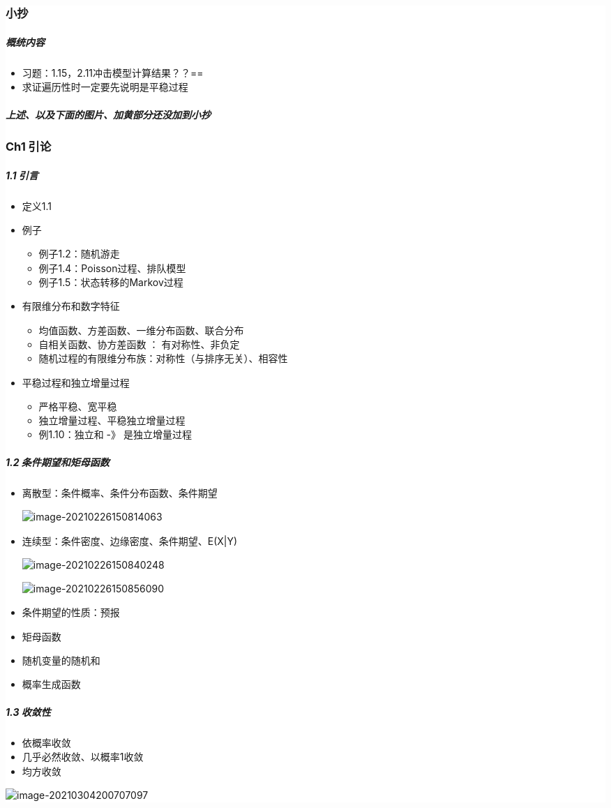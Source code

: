 ### 小抄

##### 概统内容

* 习题：1.15，2.11冲击模型计算结果？？==
* 求证遍历性时一定要先说明是平稳过程

##### 上述、以及下面的图片、加黄部分还没加到小抄

### Ch1 引论

##### 1.1 引言

* 定义1.1

* 例子
  * 例子1.2：随机游走
  * 例子1.4：Poisson过程、排队模型
  * 例子1.5：状态转移的Markov过程

* 有限维分布和数字特征
  * 均值函数、方差函数、一维分布函数、联合分布
  * 自相关函数、协方差函数  ： 有对称性、非负定
  * 随机过程的有限维分布族：对称性（与排序无关）、相容性
* 平稳过程和独立增量过程
  * 严格平稳、宽平稳
  * 独立增量过程、平稳独立增量过程
  * 例1.10：独立和 -》 是独立增量过程

##### 1.2 条件期望和矩母函数

* 离散型：条件概率、条件分布函数、条件期望

  ![image-20210226150814063](D:\科大\大三上\随机过程\期末备考\image\image-20210226150814063.png)

* 连续型：条件密度、边缘密度、条件期望、E(X|Y)

  ![image-20210226150840248](D:\科大\大三上\随机过程\期末备考\image\image-20210226150840248.png)

  ![image-20210226150856090](D:\科大\大三上\随机过程\期末备考\image\image-20210226150856090.png)

* 条件期望的性质：预报

* 矩母函数

* 随机变量的随机和

* 概率生成函数

##### 1.3 收敛性

* 依概率收敛
* 几乎必然收敛、以概率1收敛
* 均方收敛

![image-20210304200707097](D:\科大\大三上\随机过程\期末备考\image\image-20210304200707097.png)
